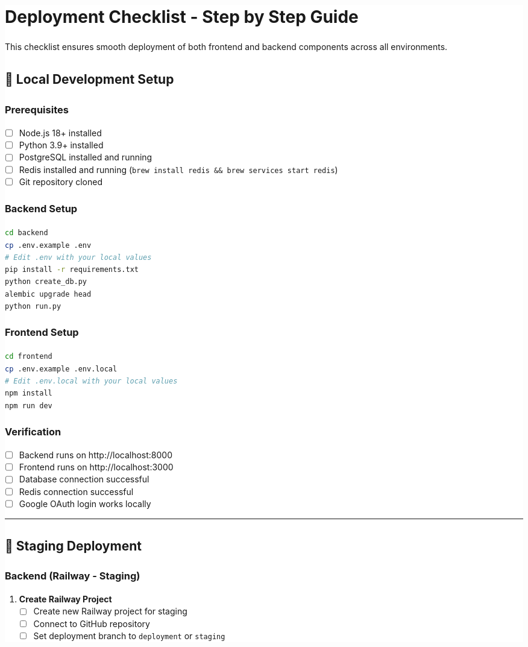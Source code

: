 # Deployment Checklist - Step by Step Guide

This checklist ensures smooth deployment of both frontend and backend components across all environments.

## 🔧 Local Development Setup

### Prerequisites
- [ ] Node.js 18+ installed
- [ ] Python 3.9+ installed
- [ ] PostgreSQL installed and running
- [ ] Redis installed and running (`brew install redis && brew services start redis`)
- [ ] Git repository cloned

### Backend Setup
```bash
cd backend
cp .env.example .env
# Edit .env with your local values
pip install -r requirements.txt
python create_db.py
alembic upgrade head
python run.py
```

### Frontend Setup
```bash
cd frontend
cp .env.example .env.local
# Edit .env.local with your local values
npm install
npm run dev
```

### Verification
- [ ] Backend runs on http://localhost:8000
- [ ] Frontend runs on http://localhost:3000
- [ ] Database connection successful
- [ ] Redis connection successful
- [ ] Google OAuth login works locally

---

## 🧪 Staging Deployment

### Backend (Railway - Staging)
1. **Create Railway Project**
   - [ ] Create new Railway project for staging
   - [ ] Connect to GitHub repository
   - [ ] Set deployment branch to `deployment` or `staging`
